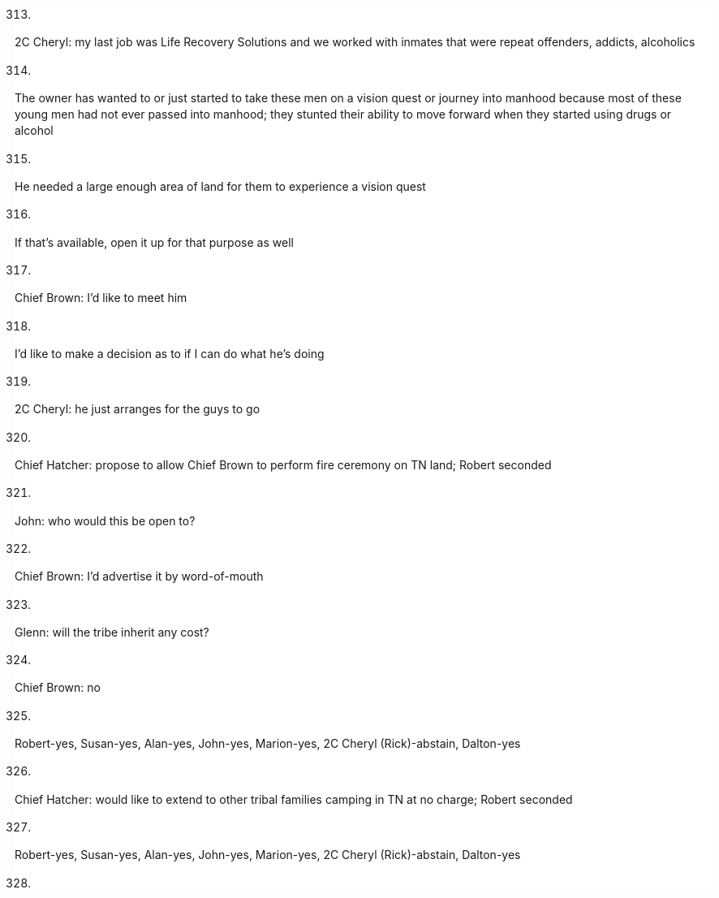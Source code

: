 313.

2C Cheryl: my last job was Life Recovery Solutions and we worked with inmates that were repeat offenders, addicts, alcoholics

314.

The owner has wanted to or just started to take these men on a vision quest or journey into manhood because most of these young men had not ever passed into manhood; they stunted their ability to move forward when they started using drugs or alcohol

315.

He needed a large enough area of land for them to experience a vision quest

316.

If that’s available, open it up for that purpose as well

317.

Chief Brown: I’d like to meet him

318.

I’d like to make a decision as to if I can do what he’s doing

319.

2C Cheryl: he just arranges for the guys to go

320.

Chief Hatcher: propose to allow Chief Brown to perform fire ceremony on TN land; Robert seconded

321.

John: who would this be open to?

322.

Chief Brown: I’d advertise it by word-of-mouth

323.

Glenn: will the tribe inherit any cost?

324.

Chief Brown: no

325.

Robert-yes, Susan-yes, Alan-yes, John-yes, Marion-yes, 2C Cheryl (Rick)-abstain, Dalton-yes

326.

Chief Hatcher: would like to extend to other tribal families camping in TN at no charge; Robert seconded

327.

Robert-yes, Susan-yes, Alan-yes, John-yes, Marion-yes, 2C Cheryl (Rick)-abstain, Dalton-yes

328.
